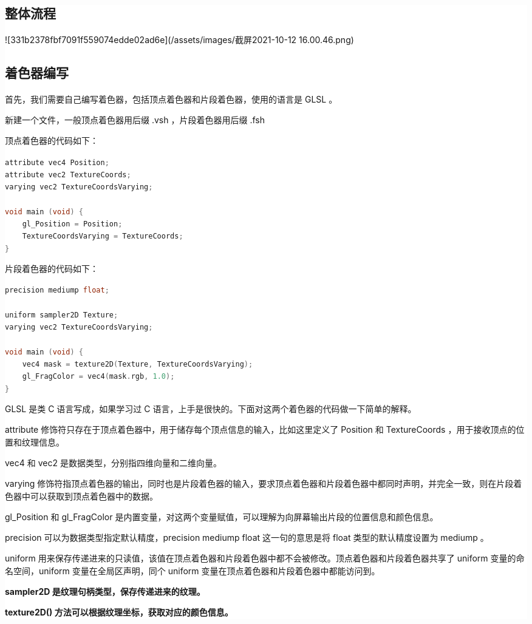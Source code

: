 

## 整体流程

![331b2378fbf7091f559074edde02ad6e](/assets/images/截屏2021-10-12 16.00.46.png)

## 着色器编写

首先，我们需要自己编写着色器，包括顶点着色器和片段着色器，使用的语言是 GLSL 。

新建一个文件，一般顶点着色器用后缀 .vsh ，片段着色器用后缀 .fsh 

顶点着色器的代码如下：

```c
attribute vec4 Position;
attribute vec2 TextureCoords;
varying vec2 TextureCoordsVarying;

void main (void) {
    gl_Position = Position;
    TextureCoordsVarying = TextureCoords;
}
```

片段着色器的代码如下：

```c
precision mediump float;

uniform sampler2D Texture;
varying vec2 TextureCoordsVarying;

void main (void) {
    vec4 mask = texture2D(Texture, TextureCoordsVarying);
    gl_FragColor = vec4(mask.rgb, 1.0);
}
```

GLSL 是类 C 语言写成，如果学习过 C 语言，上手是很快的。下面对这两个着色器的代码做一下简单的解释。

attribute 修饰符只存在于顶点着色器中，用于储存每个顶点信息的输入，比如这里定义了 Position 和 TextureCoords ，用于接收顶点的位置和纹理信息。

vec4 和 vec2 是数据类型，分别指四维向量和二维向量。

varying 修饰符指顶点着色器的输出，同时也是片段着色器的输入，要求顶点着色器和片段着色器中都同时声明，并完全一致，则在片段着色器中可以获取到顶点着色器中的数据。

gl_Position 和 gl_FragColor 是内置变量，对这两个变量赋值，可以理解为向屏幕输出片段的位置信息和颜色信息。

precision 可以为数据类型指定默认精度，precision mediump float 这一句的意思是将 float 类型的默认精度设置为 mediump 。

uniform 用来保存传递进来的只读值，该值在顶点着色器和片段着色器中都不会被修改。顶点着色器和片段着色器共享了 uniform 变量的命名空间，uniform 变量在全局区声明，同个 uniform 变量在顶点着色器和片段着色器中都能访问到。

**sampler2D 是纹理句柄类型，保存传递进来的纹理。**

**texture2D() 方法可以根据纹理坐标，获取对应的颜色信息。**
